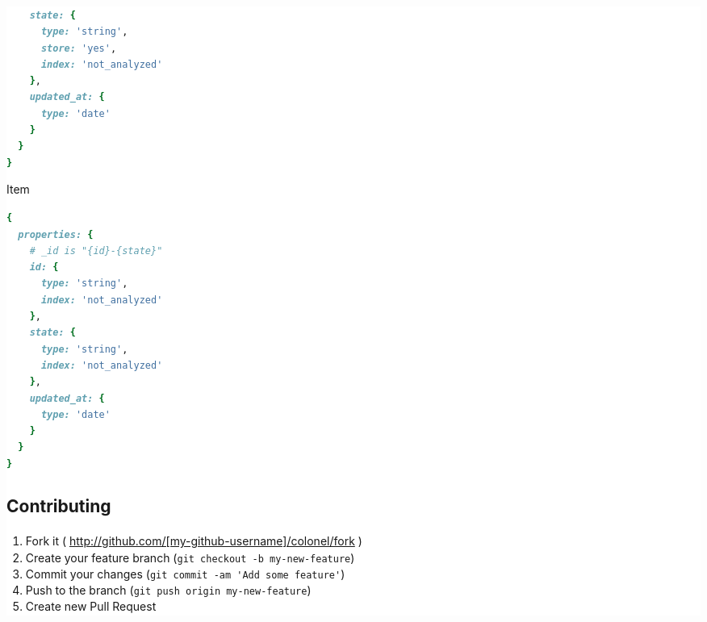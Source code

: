 ```ruby
    state: {
      type: 'string',
      store: 'yes',
      index: 'not_analyzed'
    },
    updated_at: {
      type: 'date'
    }
  }
}
```

Item

```ruby
{
  properties: {
    # _id is "{id}-{state}"
    id: {
      type: 'string',
      index: 'not_analyzed'
    },
    state: {
      type: 'string',
      index: 'not_analyzed'
    },
    updated_at: {
      type: 'date'
    }
  }
}
```

## Contributing

1. Fork it ( http://github.com/[my-github-username]/colonel/fork )
2. Create your feature branch (`git checkout -b my-new-feature`)
3. Commit your changes (`git commit -am 'Add some feature'`)
4. Push to the branch (`git push origin my-new-feature`)
5. Create new Pull Request
